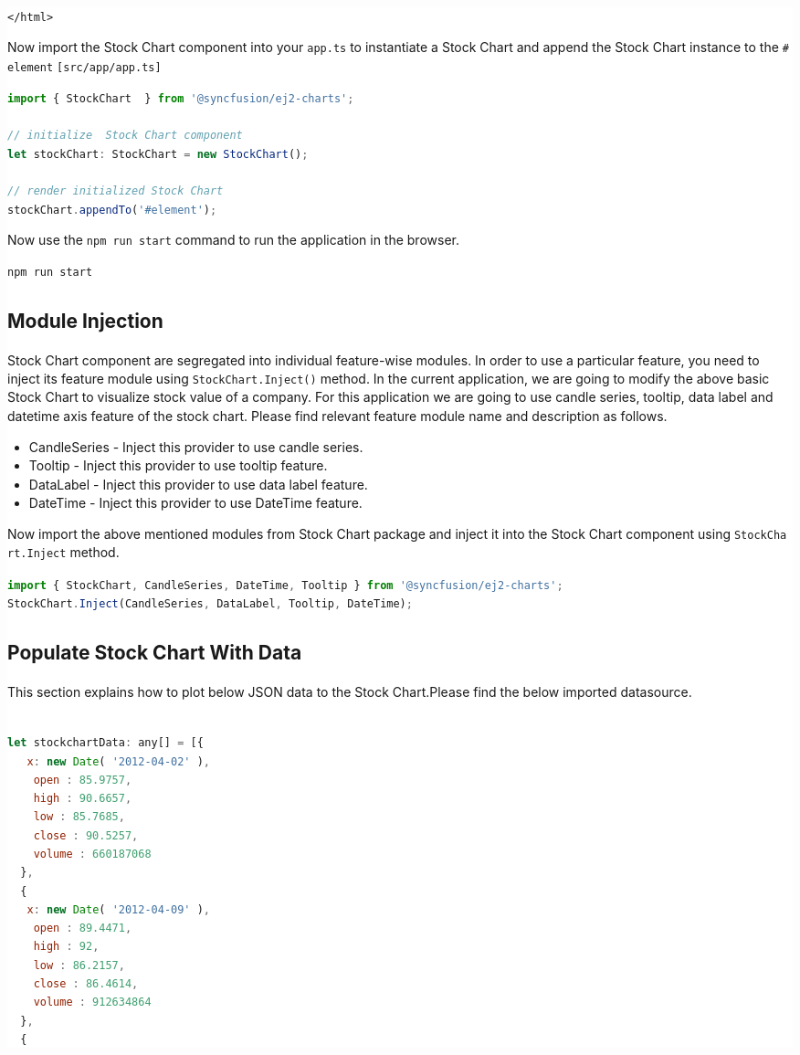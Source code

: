 ```
</html>
```

Now import the Stock Chart component into your `app.ts` to instantiate a Stock Chart and append the Stock Chart instance to the `#element` `[src/app/app.ts]`

```javascript
import { StockChart  } from '@syncfusion/ej2-charts';

// initialize  Stock Chart component
let stockChart: StockChart = new StockChart();

// render initialized Stock Chart
stockChart.appendTo('#element');
```

Now use the `npm run start` command to run the application in the browser.

```
npm run start
```

## Module Injection

Stock Chart component are segregated into individual feature-wise modules. In order to use a particular feature, you need to inject its feature module using `StockChart.Inject()` method. In the current application, we are going to modify the above basic Stock Chart to visualize stock value of a company. For this application we are going to use  candle series, tooltip, data label and datetime axis feature of the stock chart. Please find relevant feature module name and description as follows.

* CandleSeries - Inject this provider to use candle series.
* Tooltip - Inject this provider to use tooltip feature.
* DataLabel - Inject this provider to use data label feature.
* DateTime - Inject this provider to use DateTime feature.

Now import the above mentioned modules from Stock Chart package and inject it into the  Stock Chart component using
`StockChart.Inject`  method.

```javascript
import { StockChart, CandleSeries, DateTime, Tooltip } from '@syncfusion/ej2-charts';
StockChart.Inject(CandleSeries, DataLabel, Tooltip, DateTime);
```

## Populate Stock Chart With Data

This section explains how to plot below JSON data to the  Stock Chart.Please find the below imported datasource.

```javascript

let stockchartData: any[] = [{
   x: new Date( '2012-04-02' ),
    open : 85.9757,
    high : 90.6657,
    low : 85.7685,
    close : 90.5257,
    volume : 660187068
  },
  {
   x: new Date( '2012-04-09' ),
    open : 89.4471,
    high : 92,
    low : 86.2157,
    close : 86.4614,
    volume : 912634864
  },
  {
```